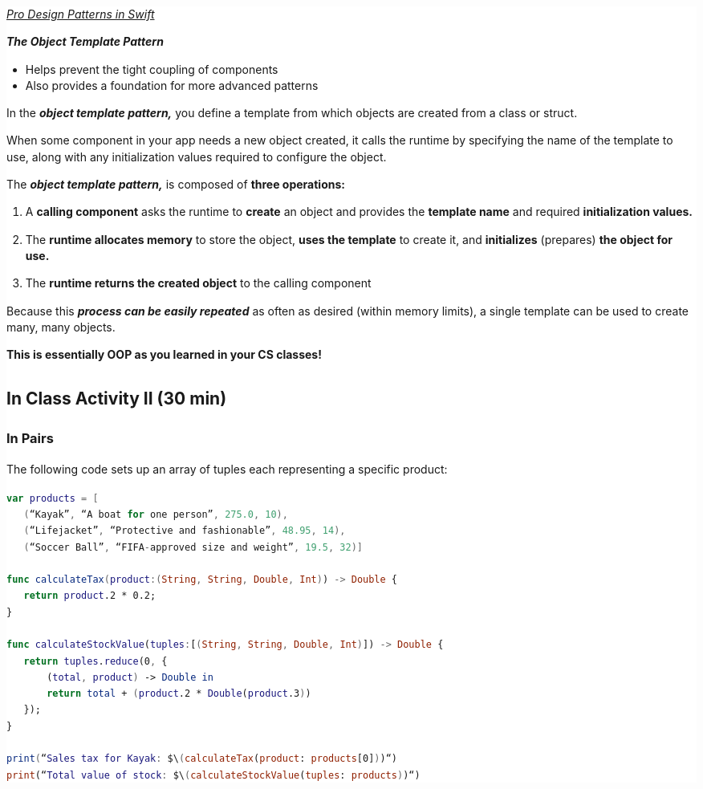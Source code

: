 *[Pro Design Patterns in Swift](https://link.springer.com/chapter/10.1007/978-1-4842-0394-1_4)*

__*The Object Template Pattern*__

- Helps prevent the tight coupling of components
- Also provides a foundation for more advanced patterns

In the __*object template pattern,*__ you define a template from which objects are created from a class or struct.

When some component in your app needs a new object created, it calls the runtime by specifying the name of the template to use, along with any initialization values required to configure the object.

The __*object template pattern,*__ is composed of **three operations:**

1. A **calling component** asks the runtime to **create** an object and provides the **template name** and required **initialization values.**

2. The **runtime allocates memory** to store the object, **uses the template** to create it, and **initializes** (prepares) **the object for use.**

3. The **runtime returns the created object** to the calling component

Because this __*process can be easily repeated*__ as often as desired (within memory limits), a single template can be used to create many, many objects.

**This is essentially OOP as you learned in your CS classes!**






## In Class Activity II (30 min)

### In Pairs

The following code sets up an array of tuples each representing a specific product:

```swift
var products = [
   (“Kayak”, “A boat for one person”, 275.0, 10),
   (“Lifejacket”, “Protective and fashionable”, 48.95, 14),
   (“Soccer Ball”, “FIFA-approved size and weight”, 19.5, 32)]

func calculateTax(product:(String, String, Double, Int)) -> Double {
   return product.2 * 0.2;
}

func calculateStockValue(tuples:[(String, String, Double, Int)]) -> Double {
   return tuples.reduce(0, {
       (total, product) -> Double in
       return total + (product.2 * Double(product.3))
   });
}

print(“Sales tax for Kayak: $\(calculateTax(product: products[0]))“)
print(“Total value of stock: $\(calculateStockValue(tuples: products))“)
```
